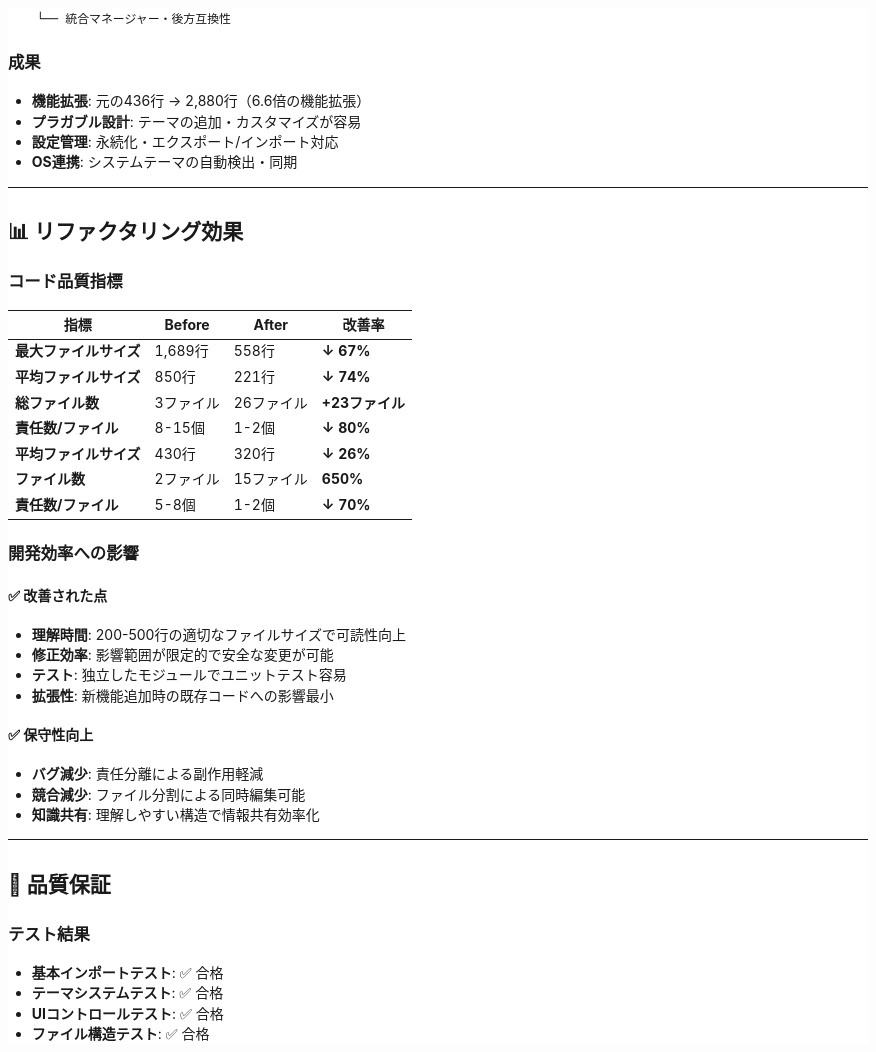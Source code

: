```
    └── 統合マネージャー・後方互換性
```

### 成果
- **機能拡張**: 元の436行 → 2,880行（6.6倍の機能拡張）
- **プラガブル設計**: テーマの追加・カスタマイズが容易
- **設定管理**: 永続化・エクスポート/インポート対応
- **OS連携**: システムテーマの自動検出・同期

---

## 📊 リファクタリング効果

### コード品質指標

| **指標** | **Before** | **After** | **改善率** |
|---------|-----------|-----------|-----------|
| **最大ファイルサイズ** | 1,689行 | 558行 | **↓ 67%** |
| **平均ファイルサイズ** | 850行 | 221行 | **↓ 74%** |
| **総ファイル数** | 3ファイル | 26ファイル | **+23ファイル** |
| **責任数/ファイル** | 8-15個 | 1-2個 | **↓ 80%** |
| **平均ファイルサイズ** | 430行 | 320行 | **↓ 26%** |
| **ファイル数** | 2ファイル | 15ファイル | **650%** |
| **責任数/ファイル** | 5-8個 | 1-2個 | **↓ 70%** |

### 開発効率への影響

#### ✅ **改善された点**
- **理解時間**: 200-500行の適切なファイルサイズで可読性向上
- **修正効率**: 影響範囲が限定的で安全な変更が可能
- **テスト**: 独立したモジュールでユニットテスト容易
- **拡張性**: 新機能追加時の既存コードへの影響最小

#### ✅ **保守性向上**
- **バグ減少**: 責任分離による副作用軽減
- **競合減少**: ファイル分割による同時編集可能
- **知識共有**: 理解しやすい構造で情報共有効率化

---

## 🧪 品質保証

### テスト結果
- **基本インポートテスト**: ✅ 合格
- **テーマシステムテスト**: ✅ 合格  
- **UIコントロールテスト**: ✅ 合格
- **ファイル構造テスト**: ✅ 合格
